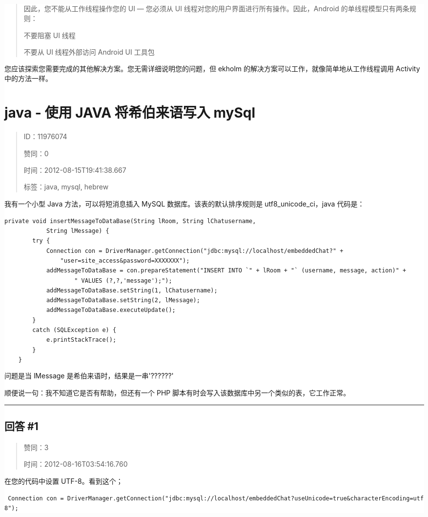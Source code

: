 > 因此，您不能从工作线程操作您的 UI — 您必须从 UI 线程对您的用户界面进行所有操作。因此，Android 的单线程模型只有两条规则：
> 
> 不要阻塞 UI 线程
> 
> 不要从 UI 线程外部访问 Android UI 工具包

您应该探索您需要完成的其他解决方案。您无需详细说明您的问题，但 ekholm 的解决方案可以工作，就像简单地从工作线程调用 Activity 中的方法一样。

# java - 使用 JAVA 将希伯来语写入 mySql

> ID：11976074
> 
> 赞同：0
> 
> 时间：2012-08-15T19:41:38.667
> 
> 标签：java, mysql, hebrew

我有一个小型 Java 方法，可以将短消息插入 MySQL 数据库。该表的默认排序规则是 utf8_unicode_ci，java 代码是：

```
private void insertMessageToDataBase(String lRoom, String lChatusername,
            String lMessage) {
        try {
            Connection con = DriverManager.getConnection("jdbc:mysql://localhost/embeddedChat?" +
                "user=site_access&password=XXXXXXX");
            addMessageToDataBase = con.prepareStatement("INSERT INTO `" + lRoom + "` (username, message, action)" +
                    " VALUES (?,?,'message');");
            addMessageToDataBase.setString(1, lChatusername);
            addMessageToDataBase.setString(2, lMessage);
            addMessageToDataBase.executeUpdate();
        }
        catch (SQLException e) {
            e.printStackTrace();
        }
    } 
```

问题是当 lMessage 是希伯来语时，结果是一串'??????'

顺便说一句：我不知道它是否有帮助，但还有一个 PHP 脚本有时会写入该数据库中另一个类似的表，它工作正常。

* * *

## 回答 #1

> 赞同：3
> 
> 时间：2012-08-16T03:54:16.760

在您的代码中设置 UTF-8。看到这个；

```
 Connection con = DriverManager.getConnection("jdbc:mysql://localhost/embeddedChat?useUnicode=true&characterEncoding=utf8"); 
```
